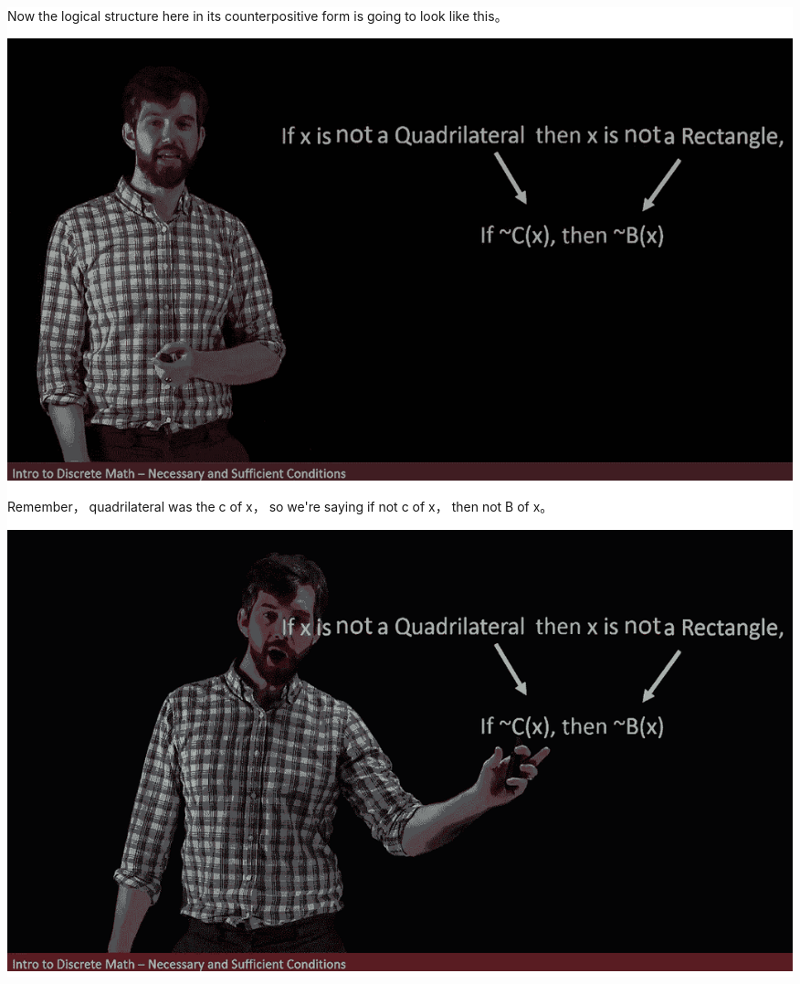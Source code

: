 Now the logical structure here in its counterpositive form is going to look like this。



![](img/81f5a86406dd071367b7e79503db4207_69.png)

Remember， quadrilateral was the c of x， so we're saying if not c of x， then not B of x。



![](img/81f5a86406dd071367b7e79503db4207_71.png)
